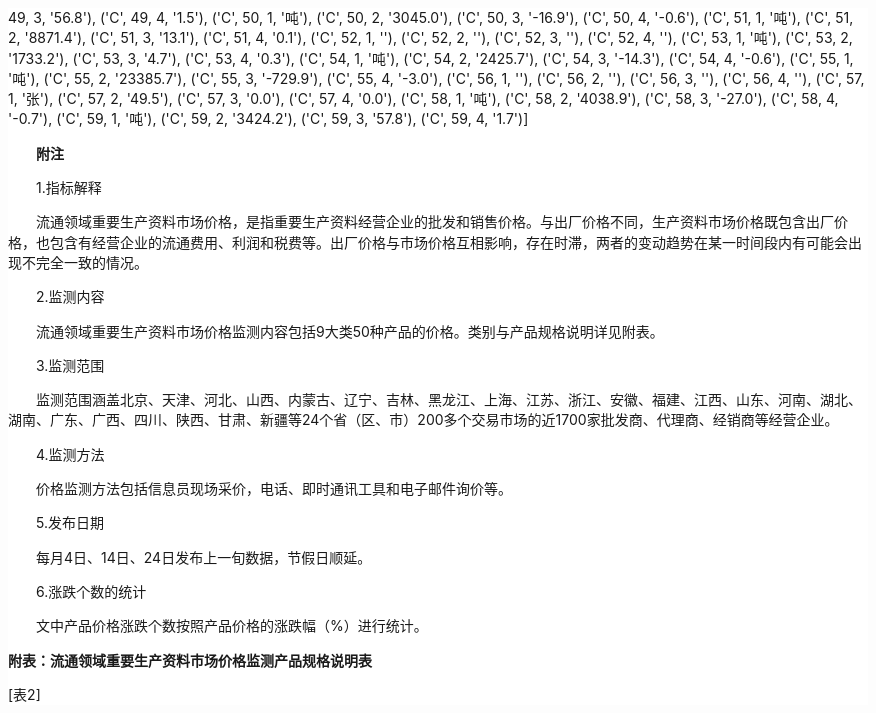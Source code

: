 49, 3, '56.8'), ('C', 49, 4, '1.5'), ('C', 50, 1, '吨'), ('C', 50, 2, '3045.0'), ('C', 50, 3, '-16.9'), ('C', 50, 4, '-0.6'), ('C', 51, 1, '吨'), ('C', 51, 2, '8871.4'), ('C', 51, 3, '13.1'), ('C', 51, 4, '0.1'), ('C', 52, 1, ''), ('C', 52, 2, ''), ('C', 52, 3, ''), ('C', 52, 4, ''), ('C', 53, 1, '吨'), ('C', 53, 2, '1733.2'), ('C', 53, 3, '4.7'), ('C', 53, 4, '0.3'), ('C', 54, 1, '吨'), ('C', 54, 2, '2425.7'), ('C', 54, 3, '-14.3'), ('C', 54, 4, '-0.6'), ('C', 55, 1, '吨'), ('C', 55, 2, '23385.7'), ('C', 55, 3, '-729.9'), ('C', 55, 4, '-3.0'), ('C', 56, 1, ''), ('C', 56, 2, ''), ('C', 56, 3, ''), ('C', 56, 4, ''), ('C', 57, 1, '张'), ('C', 57, 2, '49.5'), ('C', 57, 3, '0.0'), ('C', 57, 4, '0.0'), ('C', 58, 1, '吨'), ('C', 58, 2, '4038.9'), ('C', 58, 3, '-27.0'), ('C', 58, 4, '-0.7'), ('C', 59, 1, '吨'), ('C', 59, 2, '3424.2'), ('C', 59, 3, '57.8'), ('C', 59, 4, '1.7')]

　　**附注**

　　1.指标解释

　　流通领域重要生产资料市场价格，是指重要生产资料经营企业的批发和销售价格。与出厂价格不同，生产资料市场价格既包含出厂价格，也包含有经营企业的流通费用、利润和税费等。出厂价格与市场价格互相影响，存在时滞，两者的变动趋势在某一时间段内有可能会出现不完全一致的情况。

　　2.监测内容

　　流通领域重要生产资料市场价格监测内容包括9大类50种产品的价格。类别与产品规格说明详见附表。

　　3.监测范围

　　监测范围涵盖北京、天津、河北、山西、内蒙古、辽宁、吉林、黑龙江、上海、江苏、浙江、安徽、福建、江西、山东、河南、湖北、湖南、广东、广西、四川、陕西、甘肃、新疆等24个省（区、市）200多个交易市场的近1700家批发商、代理商、经销商等经营企业。

　　4.监测方法

　　价格监测方法包括信息员现场采价，电话、即时通讯工具和电子邮件询价等。

　　5.发布日期

　　每月4日、14日、24日发布上一旬数据，节假日顺延。

　　6.涨跌个数的统计

　　文中产品价格涨跌个数按照产品价格的涨跌幅（%）进行统计。

**附表：流通领域重要生产资料市场价格监测产品规格说明表**

[表2]